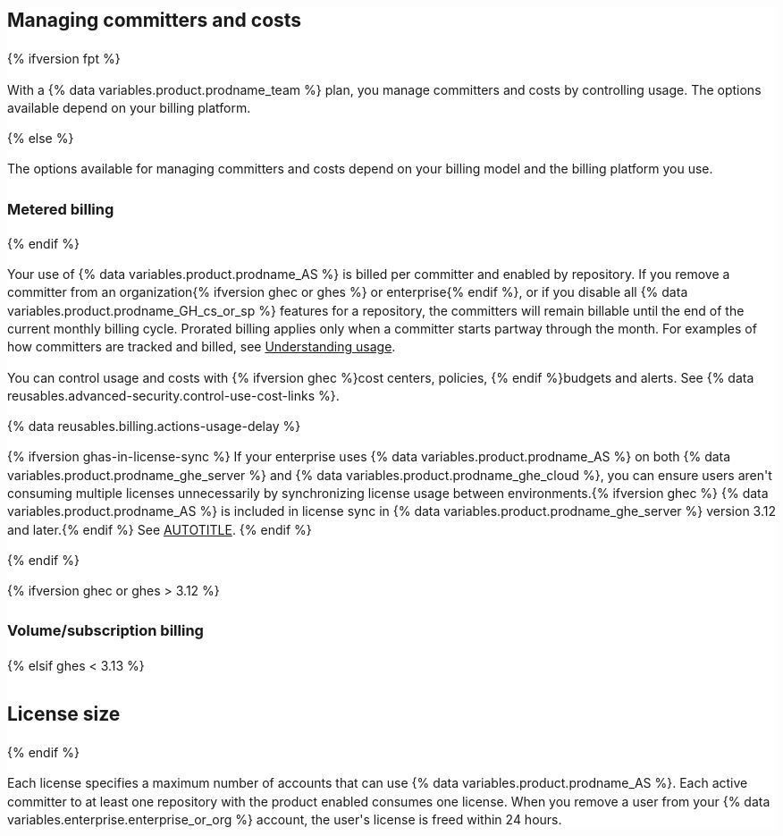 ## Managing committers and costs

{% ifversion fpt %}

With a {% data variables.product.prodname_team %} plan, you manage committers and costs by controlling usage. The options available depend on your billing platform.

{% else %}

The options available for managing committers and costs depend on your billing model and the billing platform you use.

### Metered billing


{% endif %}

Your use of {% data variables.product.prodname_AS %} is billed per committer and enabled by repository. If you remove a committer from an organization{% ifversion ghec or ghes %} or enterprise{% endif %}, or if you disable all {% data variables.product.prodname_GH_cs_or_sp %} features for a repository, the committers will remain billable until the end of the current monthly billing cycle. Prorated billing applies only when a committer starts partway through the month. For examples of how committers are tracked and billed, see [Understanding usage](/billing/managing-billing-for-github-advanced-security/about-billing-for-github-advanced-security#understanding-usage).

You can control usage and costs with {% ifversion ghec %}cost centers, policies, {% endif %}budgets and alerts. See {% data reusables.advanced-security.control-use-cost-links %}.

{% data reusables.billing.actions-usage-delay %}

{% ifversion ghas-in-license-sync %}
If your enterprise uses {% data variables.product.prodname_AS %} on both {% data variables.product.prodname_ghe_server %} and {% data variables.product.prodname_ghe_cloud %}, you can ensure users aren't consuming multiple licenses unnecessarily by synchronizing license usage between environments.{% ifversion ghec %} {% data variables.product.prodname_AS %} is included in license sync in {% data variables.product.prodname_ghe_server %} version 3.12 and later.{% endif %} See [AUTOTITLE](/billing/managing-your-license-for-github-enterprise/syncing-license-usage-between-github-enterprise-server-and-github-enterprise-cloud).
{% endif %}

{% endif %}

{% ifversion ghec or ghes > 3.12 %}

### Volume/subscription billing

{% elsif ghes < 3.13 %}

## License size

{% endif %}

Each license specifies a maximum number of accounts that can use {% data variables.product.prodname_AS %}. Each active committer to at least one repository with the product enabled consumes one license. When you remove a user from your {% data variables.enterprise.enterprise_or_org %} account, the user's license is freed within 24 hours.
